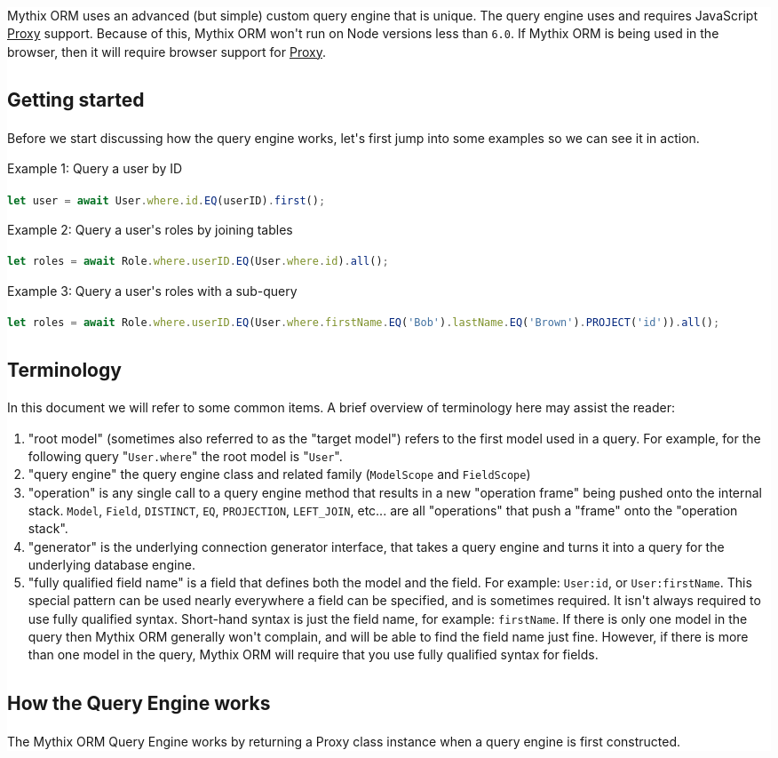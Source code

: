 Mythix ORM uses an advanced (but simple) custom query engine that is unique. The query engine uses and requires JavaScript [Proxy](https://developer.mozilla.org/en-US/docs/Web/JavaScript/Reference/Global_Objects/Proxy) support. Because of this, Mythix ORM won't run on Node versions less than `6.0`. If Mythix ORM is being used in the browser, then it will require browser support for [Proxy](https://developer.mozilla.org/en-US/docs/Web/JavaScript/Reference/Global_Objects/Proxy).

## Getting started

Before we start discussing how the query engine works, let's first jump into some examples so we can see it in action.

Example 1: Query a user by ID

```javascript
let user = await User.where.id.EQ(userID).first();
```

Example 2: Query a user's roles by joining tables

```javascript
let roles = await Role.where.userID.EQ(User.where.id).all();
```

Example 3: Query a user's roles with a sub-query

```javascript
let roles = await Role.where.userID.EQ(User.where.firstName.EQ('Bob').lastName.EQ('Brown').PROJECT('id')).all();
```

## Terminology

In this document we will refer to some common items. A brief overview of terminology here may assist the reader:

  1. "root model" (sometimes also referred to as the "target model") refers to the first model used in a query. For example, for the following query "`User.where`" the root model is "`User`".
  2. "query engine" the query engine class and related family (`ModelScope` and `FieldScope`)
  3. "operation" is any single call to a query engine method that results in a new "operation frame" being pushed onto the internal stack. `Model`, `Field`, `DISTINCT`, `EQ`, `PROJECTION`, `LEFT_JOIN`, etc... are all "operations" that push a "frame" onto the "operation stack".
  4. "generator" is the underlying connection generator interface, that takes a query engine and turns it into a query for the underlying database engine.
  5. "fully qualified field name" is a field that defines both the model and the field. For example: `User:id`, or `User:firstName`. This special pattern can be used nearly everywhere a field can be specified, and is sometimes required. It isn't always required to use fully qualified syntax. Short-hand syntax is just the field name, for example: `firstName`. If there is only one model in the query then Mythix ORM generally won't complain, and will be able to find the field name just fine. However, if there is more than one model in the query, Mythix ORM will require that you use fully qualified syntax for fields.

## How the Query Engine works

The Mythix ORM Query Engine works by returning a Proxy class instance when a query engine is first constructed.
